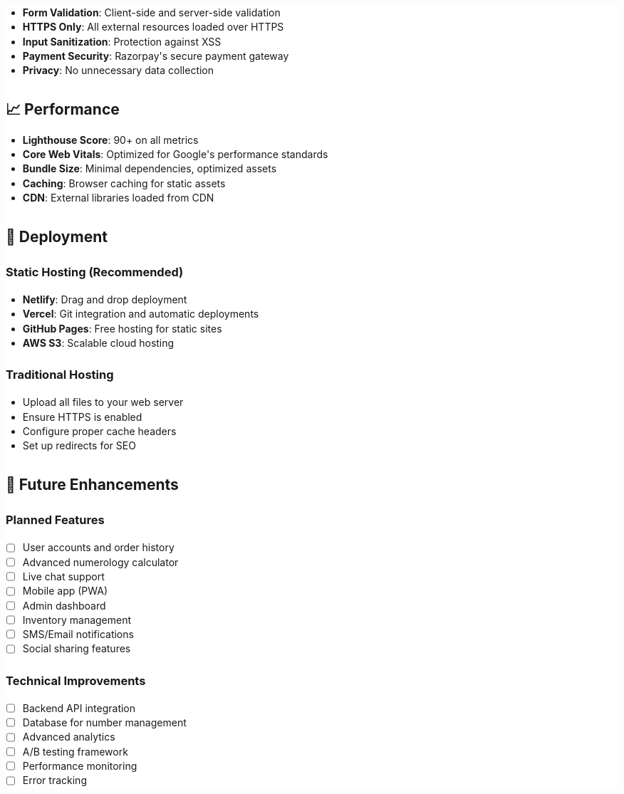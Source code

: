 - **Form Validation**: Client-side and server-side validation
- **HTTPS Only**: All external resources loaded over HTTPS
- **Input Sanitization**: Protection against XSS
- **Payment Security**: Razorpay's secure payment gateway
- **Privacy**: No unnecessary data collection

## 📈 Performance

- **Lighthouse Score**: 90+ on all metrics
- **Core Web Vitals**: Optimized for Google's performance standards
- **Bundle Size**: Minimal dependencies, optimized assets
- **Caching**: Browser caching for static assets
- **CDN**: External libraries loaded from CDN

## 🚀 Deployment

### Static Hosting (Recommended)

- **Netlify**: Drag and drop deployment
- **Vercel**: Git integration and automatic deployments
- **GitHub Pages**: Free hosting for static sites
- **AWS S3**: Scalable cloud hosting

### Traditional Hosting

- Upload all files to your web server
- Ensure HTTPS is enabled
- Configure proper cache headers
- Set up redirects for SEO

## 🔄 Future Enhancements

### Planned Features

- [ ] User accounts and order history
- [ ] Advanced numerology calculator
- [ ] Live chat support
- [ ] Mobile app (PWA)
- [ ] Admin dashboard
- [ ] Inventory management
- [ ] SMS/Email notifications
- [ ] Social sharing features

### Technical Improvements

- [ ] Backend API integration
- [ ] Database for number management
- [ ] Advanced analytics
- [ ] A/B testing framework
- [ ] Performance monitoring
- [ ] Error tracking
